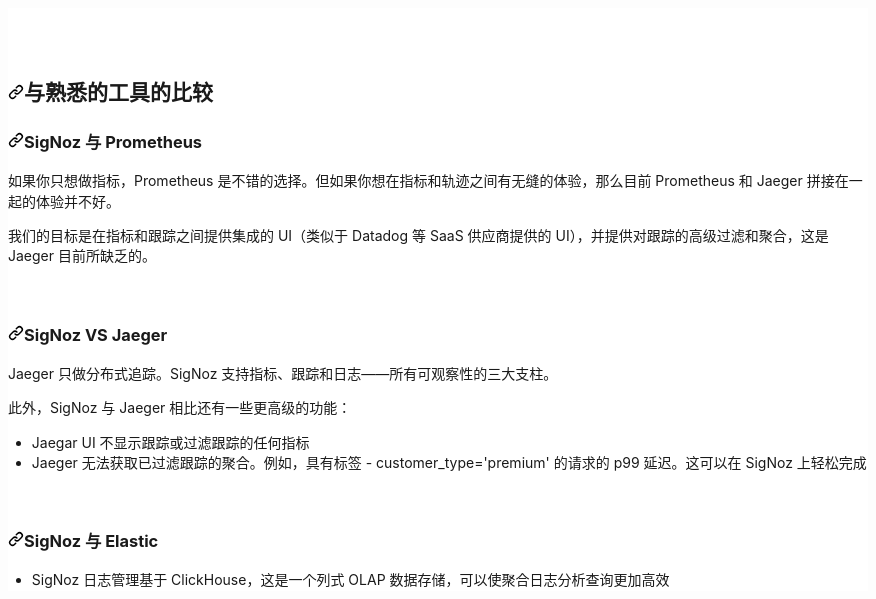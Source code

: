 <p dir="auto"><br><br></p>
<h2 tabindex="-1" dir="auto"><a id="user-content-comparisons-to-familiar-tools" class="anchor" aria-hidden="true" tabindex="-1" href="#comparisons-to-familiar-tools"><svg class="octicon octicon-link" viewBox="0 0 16 16" version="1.1" width="16" height="16" aria-hidden="true"><path d="m7.775 3.275 1.25-1.25a3.5 3.5 0 1 1 4.95 4.95l-2.5 2.5a3.5 3.5 0 0 1-4.95 0 .751.751 0 0 1 .018-1.042.751.751 0 0 1 1.042-.018 1.998 1.998 0 0 0 2.83 0l2.5-2.5a2.002 2.002 0 0 0-2.83-2.83l-1.25 1.25a.751.751 0 0 1-1.042-.018.751.751 0 0 1-.018-1.042Zm-4.69 9.64a1.998 1.998 0 0 0 2.83 0l1.25-1.25a.751.751 0 0 1 1.042.018.751.751 0 0 1 .018 1.042l-1.25 1.25a3.5 3.5 0 1 1-4.95-4.95l2.5-2.5a3.5 3.5 0 0 1 4.95 0 .751.751 0 0 1-.018 1.042.751.751 0 0 1-1.042.018 1.998 1.998 0 0 0-2.83 0l-2.5 2.5a1.998 1.998 0 0 0 0 2.83Z"></path></svg></a><font style="vertical-align: inherit;"><font style="vertical-align: inherit;">与熟悉的工具的比较</font></font></h2>
<h3 tabindex="-1" dir="auto"><a id="user-content-signoz-vs-prometheus" class="anchor" aria-hidden="true" tabindex="-1" href="#signoz-vs-prometheus"><svg class="octicon octicon-link" viewBox="0 0 16 16" version="1.1" width="16" height="16" aria-hidden="true"><path d="m7.775 3.275 1.25-1.25a3.5 3.5 0 1 1 4.95 4.95l-2.5 2.5a3.5 3.5 0 0 1-4.95 0 .751.751 0 0 1 .018-1.042.751.751 0 0 1 1.042-.018 1.998 1.998 0 0 0 2.83 0l2.5-2.5a2.002 2.002 0 0 0-2.83-2.83l-1.25 1.25a.751.751 0 0 1-1.042-.018.751.751 0 0 1-.018-1.042Zm-4.69 9.64a1.998 1.998 0 0 0 2.83 0l1.25-1.25a.751.751 0 0 1 1.042.018.751.751 0 0 1 .018 1.042l-1.25 1.25a3.5 3.5 0 1 1-4.95-4.95l2.5-2.5a3.5 3.5 0 0 1 4.95 0 .751.751 0 0 1-.018 1.042.751.751 0 0 1-1.042.018 1.998 1.998 0 0 0-2.83 0l-2.5 2.5a1.998 1.998 0 0 0 0 2.83Z"></path></svg></a><font style="vertical-align: inherit;"><font style="vertical-align: inherit;">SigNoz 与 Prometheus</font></font></h3>
<p dir="auto"><font style="vertical-align: inherit;"><font style="vertical-align: inherit;">如果你只想做指标，Prometheus 是不错的选择。</font><font style="vertical-align: inherit;">但如果你想在指标和轨迹之间有无缝的体验，那么目前 Prometheus 和 Jaeger 拼接在一起的体验并不好。</font></font></p>
<p dir="auto"><font style="vertical-align: inherit;"><font style="vertical-align: inherit;">我们的目标是在指标和跟踪之间提供集成的 UI（类似于 Datadog 等 SaaS 供应商提供的 UI），并提供对跟踪的高级过滤和聚合，这是 Jaeger 目前所缺乏的。</font></font></p>
<p dir="auto">&nbsp;  </p>
<h3 tabindex="-1" dir="auto"><a id="user-content-signoz-vs-jaeger" class="anchor" aria-hidden="true" tabindex="-1" href="#signoz-vs-jaeger"><svg class="octicon octicon-link" viewBox="0 0 16 16" version="1.1" width="16" height="16" aria-hidden="true"><path d="m7.775 3.275 1.25-1.25a3.5 3.5 0 1 1 4.95 4.95l-2.5 2.5a3.5 3.5 0 0 1-4.95 0 .751.751 0 0 1 .018-1.042.751.751 0 0 1 1.042-.018 1.998 1.998 0 0 0 2.83 0l2.5-2.5a2.002 2.002 0 0 0-2.83-2.83l-1.25 1.25a.751.751 0 0 1-1.042-.018.751.751 0 0 1-.018-1.042Zm-4.69 9.64a1.998 1.998 0 0 0 2.83 0l1.25-1.25a.751.751 0 0 1 1.042.018.751.751 0 0 1 .018 1.042l-1.25 1.25a3.5 3.5 0 1 1-4.95-4.95l2.5-2.5a3.5 3.5 0 0 1 4.95 0 .751.751 0 0 1-.018 1.042.751.751 0 0 1-1.042.018 1.998 1.998 0 0 0-2.83 0l-2.5 2.5a1.998 1.998 0 0 0 0 2.83Z"></path></svg></a><font style="vertical-align: inherit;"><font style="vertical-align: inherit;">SigNoz VS Jaeger</font></font></h3>
<p dir="auto"><font style="vertical-align: inherit;"><font style="vertical-align: inherit;">Jaeger 只做分布式追踪。</font><font style="vertical-align: inherit;">SigNoz 支持指标、跟踪和日志——所有可观察性的三大支柱。</font></font></p>
<p dir="auto"><font style="vertical-align: inherit;"><font style="vertical-align: inherit;">此外，SigNoz 与 Jaeger 相比还有一些更高级的功能：</font></font></p>
<ul dir="auto">
<li><font style="vertical-align: inherit;"><font style="vertical-align: inherit;">Jaegar UI 不显示跟踪或过滤跟踪的任何指标</font></font></li>
<li><font style="vertical-align: inherit;"><font style="vertical-align: inherit;">Jaeger 无法获取已过滤跟踪的聚合。</font><font style="vertical-align: inherit;">例如，具有标签 - customer_type='premium' 的请求的 p99 延迟。</font><font style="vertical-align: inherit;">这可以在 SigNoz 上轻松完成</font></font></li>
</ul>
<p dir="auto">&nbsp;  </p>
<h3 tabindex="-1" dir="auto"><a id="user-content-signoz-vs-elastic" class="anchor" aria-hidden="true" tabindex="-1" href="#signoz-vs-elastic"><svg class="octicon octicon-link" viewBox="0 0 16 16" version="1.1" width="16" height="16" aria-hidden="true"><path d="m7.775 3.275 1.25-1.25a3.5 3.5 0 1 1 4.95 4.95l-2.5 2.5a3.5 3.5 0 0 1-4.95 0 .751.751 0 0 1 .018-1.042.751.751 0 0 1 1.042-.018 1.998 1.998 0 0 0 2.83 0l2.5-2.5a2.002 2.002 0 0 0-2.83-2.83l-1.25 1.25a.751.751 0 0 1-1.042-.018.751.751 0 0 1-.018-1.042Zm-4.69 9.64a1.998 1.998 0 0 0 2.83 0l1.25-1.25a.751.751 0 0 1 1.042.018.751.751 0 0 1 .018 1.042l-1.25 1.25a3.5 3.5 0 1 1-4.95-4.95l2.5-2.5a3.5 3.5 0 0 1 4.95 0 .751.751 0 0 1-.018 1.042.751.751 0 0 1-1.042.018 1.998 1.998 0 0 0-2.83 0l-2.5 2.5a1.998 1.998 0 0 0 0 2.83Z"></path></svg></a><font style="vertical-align: inherit;"><font style="vertical-align: inherit;">SigNoz 与 Elastic</font></font></h3>
<ul dir="auto">
<li><font style="vertical-align: inherit;"><font style="vertical-align: inherit;">SigNoz 日志管理基于 ClickHouse，这是一个列式 OLAP 数据存储，可以使聚合日志分析查询更加高效</font></font></li>